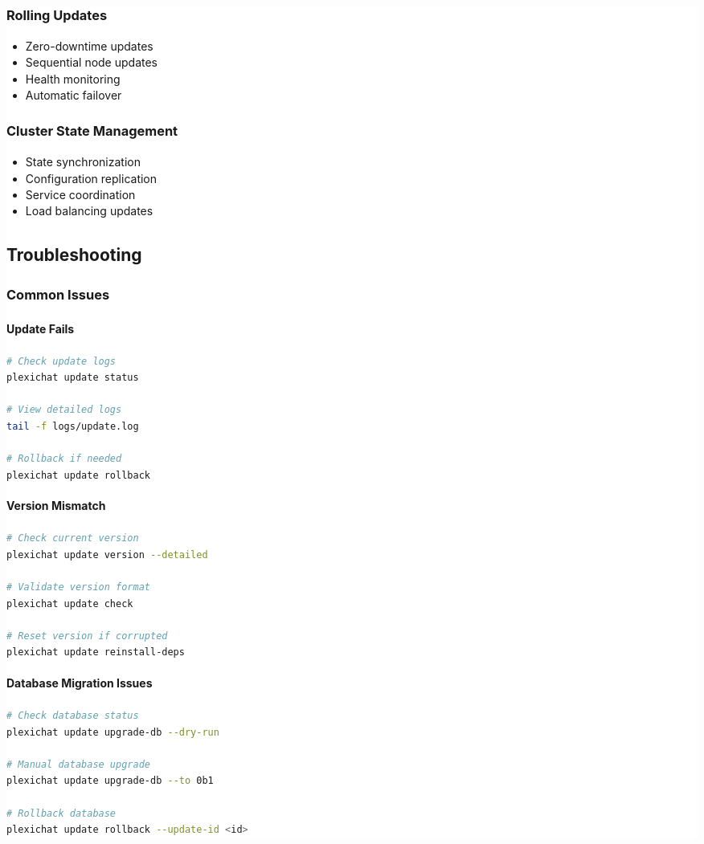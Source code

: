 ### Rolling Updates
- Zero-downtime updates
- Sequential node updates
- Health monitoring
- Automatic failover

### Cluster State Management
- State synchronization
- Configuration replication
- Service coordination
- Load balancing updates

## Troubleshooting

### Common Issues

#### Update Fails
```bash
# Check update logs
plexichat update status

# View detailed logs
tail -f logs/update.log

# Rollback if needed
plexichat update rollback
```

#### Version Mismatch
```bash
# Check current version
plexichat update version --detailed

# Validate version format
plexichat update check

# Reset version if corrupted
plexichat update reinstall-deps
```

#### Database Migration Issues
```bash
# Check database status
plexichat update upgrade-db --dry-run

# Manual database upgrade
plexichat update upgrade-db --to 0b1

# Rollback database
plexichat update rollback --update-id <id>
```
